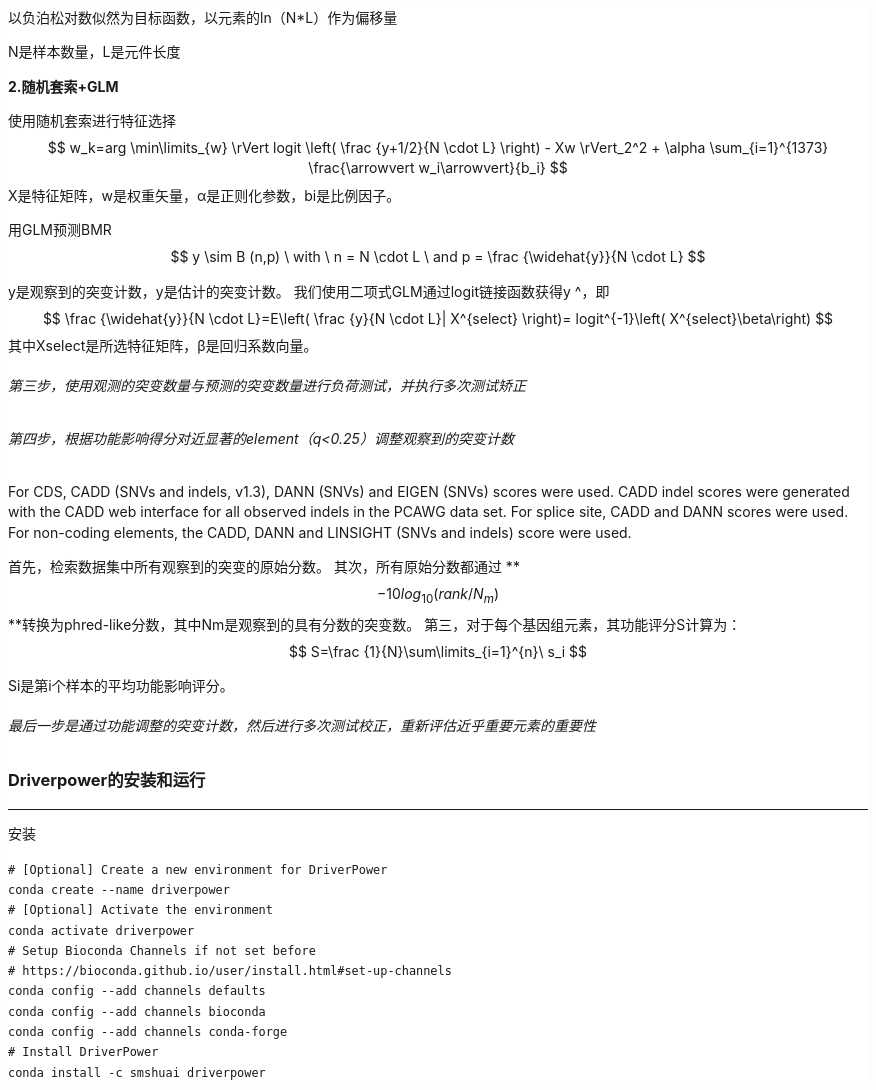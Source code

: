 
以负泊松对数似然为目标函数，以元素的ln（N*L）作为偏移量

N是样本数量，L是元件长度

 **2.随机套索+GLM**

使用随机套索进行特征选择
$$
w_k=arg \min\limits_{w} \rVert logit \left( \frac {y+1/2}{N \cdot L}  \right) - Xw \rVert_2^2 + \alpha \sum_{i=1}^{1373} \frac{\arrowvert w_i\arrowvert}{b_i}
$$
X是特征矩阵，w是权重矢量，α是正则化参数，bi是比例因子。

用GLM预测BMR
$$
y \sim B (n,p) \ with \ n = N \cdot L \ and p = \frac {\widehat{y}}{N \cdot L}
$$


y是观察到的突变计数，y是估计的突变计数。 我们使用二项式GLM通过logit链接函数获得y ^，即
$$
\frac {\widehat{y}}{N \cdot L}=E\left( \frac {y}{N \cdot L}| X^{select}  \right)= logit^{-1}\left( X^{select}\beta\right)
$$
其中Xselect是所选特征矩阵，β是回归系数向量。



###### 第三步，使用观测的突变数量与预测的突变数量进行负荷测试，并执行多次测试矫正

###### 第四步，根据功能影响得分对近显著的element（q<0.25）调整观察到的突变计数

For CDS, CADD (SNVs and indels, v1.3), DANN (SNVs) and EIGEN (SNVs)  scores were used. CADD indel scores were generated with the CADD web  interface for all observed indels in the PCAWG data set. For splice  site, CADD and DANN scores were used. For non-coding elements, the CADD, DANN and LINSIGHT (SNVs and indels) score were used. 

首先，检索数据集中所有观察到的突变的原始分数。 其次，所有原始分数都通过 **$$ -10log_{10}(rank/N_m) $$ **转换为phred-like分数，其中Nm是观察到的具有分数的突变数。 第三，对于每个基因组元素，其功能评分S计算为： 
$$
S=\frac {1}{N}\sum\limits_{i=1}^{n}\ s_i
$$

Si是第i个样本的平均功能影响评分。

###### 最后一步是通过功能调整的突变计数，然后进行多次测试校正，重新评估近乎重要元素的重要性

### Driverpower的安装和运行

------

安装

~~~shell
# [Optional] Create a new environment for DriverPower
conda create --name driverpower
# [Optional] Activate the environment
conda activate driverpower
# Setup Bioconda Channels if not set before
# https://bioconda.github.io/user/install.html#set-up-channels
conda config --add channels defaults
conda config --add channels bioconda
conda config --add channels conda-forge
# Install DriverPower
conda install -c smshuai driverpower
~~~
